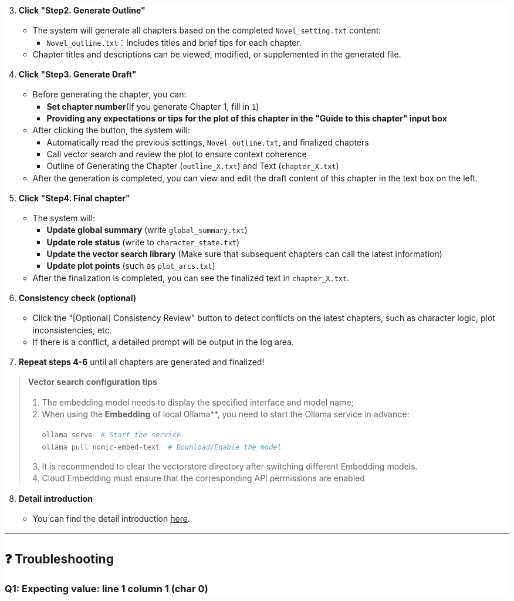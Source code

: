3. **Click "Step2. Generate Outline"**  
   - The system will generate all chapters based on the completed `Novel_setting.txt` content:
     - `Novel_outline.txt`：Includes titles and brief tips for each chapter.
   - Chapter titles and descriptions can be viewed, modified, or supplemented in the generated file.

4. **Click "Step3. Generate Draft"**  
   - Before generating the chapter, you can: 
     - **Set chapter number**(If you generate Chapter 1, fill in `1`)
     - **Providing any expectations or tips for the plot of this chapter in the "Guide to this chapter" input box**
   - After clicking the button, the system will:
     - Automatically read the previous settings, `Novel_outline.txt`, and finalized chapters
     - Call vector search and review the plot to ensure context coherence
     - Outline of Generating the Chapter (`outline_X.txt`) and Text (`chapter_X.txt`)
   - After the generation is completed, you can view and edit the draft content of this chapter in the text box on the left.

5. **Click "Step4. Final chapter"**  
   - The system will:  
     - **Update global summary** (write `global_summary.txt`)
     - **Update role status** (write to `character_state.txt`)
     - **Update the vector search library** (Make sure that subsequent chapters can call the latest information)
     - **Update plot points** (such as `plot_arcs.txt`)
   - After the finalization is completed, you can see the finalized text in `chapter_X.txt`.

6. **Consistency check (optional)**
   - Click the "[Optional] Consistency Review" button to detect conflicts on the latest chapters, such as character logic, plot inconsistencies, etc.
   - If there is a conflict, a detailed prompt will be output in the log area.

7. **Repeat steps 4-6** until all chapters are generated and finalized!
   
> **Vector search configuration tips**  
> 1. The embedding model needs to display the specified interface and model name;
> 2. When using the **Embedding** of local Ollama**, you need to start the Ollama service in advance:
>    ```bash
>    ollama serve  # Start the service
>    ollama pull nomic-embed-text  # Download/Enable the model
>    ```
> 3. It is recommended to clear the vectorstore directory after switching different Embedding models.
> 4. Cloud Embedding must ensure that the corresponding API permissions are enabled

8. **Detail introduction**

   - You can find the detail introduction [here](https://medium.com/stackademic/the-powerful-novel-generator-by-ai-78a3710c07b9).

---

## ❓ Troubleshooting
### Q1: Expecting value: line 1 column 1 (char 0)
